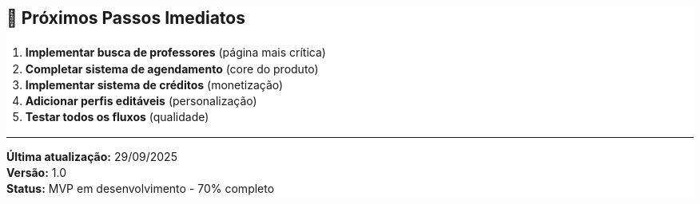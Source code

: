 
## 📝 Próximos Passos Imediatos

1. **Implementar busca de professores** (página mais crítica)
2. **Completar sistema de agendamento** (core do produto)
3. **Implementar sistema de créditos** (monetização)
4. **Adicionar perfis editáveis** (personalização)
5. **Testar todos os fluxos** (qualidade)

---

**Última atualização:** 29/09/2025  
**Versão:** 1.0  
**Status:** MVP em desenvolvimento - 70% completo
